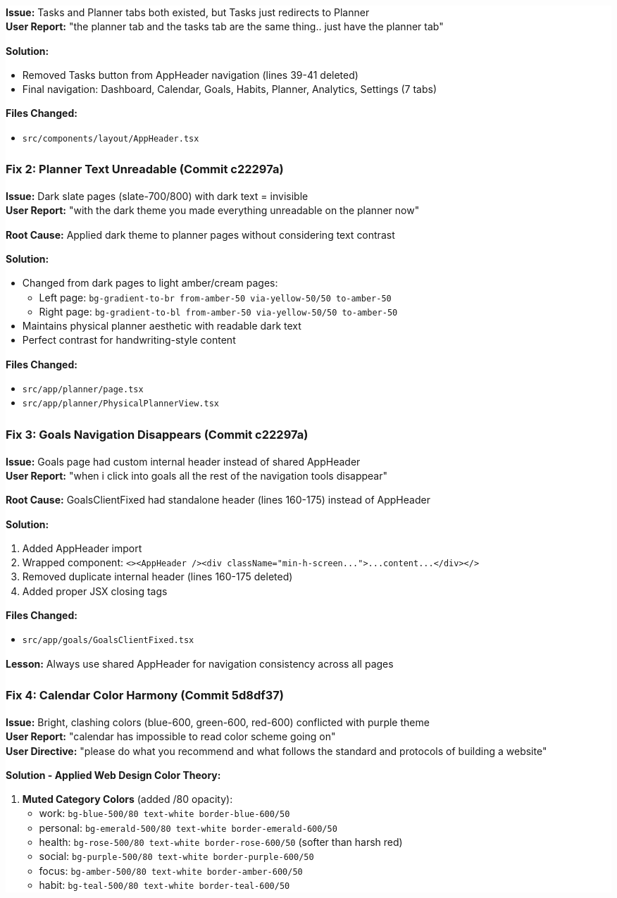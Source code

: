 **Issue:** Tasks and Planner tabs both existed, but Tasks just redirects to Planner  
**User Report:** "the planner tab and the tasks tab are the same thing.. just have the planner tab"

**Solution:**
- Removed Tasks button from AppHeader navigation (lines 39-41 deleted)
- Final navigation: Dashboard, Calendar, Goals, Habits, Planner, Analytics, Settings (7 tabs)

**Files Changed:**
- `src/components/layout/AppHeader.tsx`

### Fix 2: Planner Text Unreadable (Commit c22297a)

**Issue:** Dark slate pages (slate-700/800) with dark text = invisible  
**User Report:** "with the dark theme you made everything unreadable on the planner now"

**Root Cause:** Applied dark theme to planner pages without considering text contrast

**Solution:**
- Changed from dark pages to light amber/cream pages:
  - Left page: `bg-gradient-to-br from-amber-50 via-yellow-50/50 to-amber-50`
  - Right page: `bg-gradient-to-bl from-amber-50 via-yellow-50/50 to-amber-50`
- Maintains physical planner aesthetic with readable dark text
- Perfect contrast for handwriting-style content

**Files Changed:**
- `src/app/planner/page.tsx`
- `src/app/planner/PhysicalPlannerView.tsx`

### Fix 3: Goals Navigation Disappears (Commit c22297a)

**Issue:** Goals page had custom internal header instead of shared AppHeader  
**User Report:** "when i click into goals all the rest of the navigation tools disappear"

**Root Cause:** GoalsClientFixed had standalone header (lines 160-175) instead of AppHeader

**Solution:**
1. Added AppHeader import
2. Wrapped component: `<><AppHeader /><div className="min-h-screen...">...content...</div></>`
3. Removed duplicate internal header (lines 160-175 deleted)
4. Added proper JSX closing tags

**Files Changed:**
- `src/app/goals/GoalsClientFixed.tsx`

**Lesson:** Always use shared AppHeader for navigation consistency across all pages

### Fix 4: Calendar Color Harmony (Commit 5d8df37)

**Issue:** Bright, clashing colors (blue-600, green-600, red-600) conflicted with purple theme  
**User Report:** "calendar has impossible to read color scheme going on"  
**User Directive:** "please do what you recommend and what follows the standard and protocols of building a website"

**Solution - Applied Web Design Color Theory:**

1. **Muted Category Colors** (added /80 opacity):
   - work: `bg-blue-500/80 text-white border-blue-600/50`
   - personal: `bg-emerald-500/80 text-white border-emerald-600/50`
   - health: `bg-rose-500/80 text-white border-rose-600/50` (softer than harsh red)
   - social: `bg-purple-500/80 text-white border-purple-600/50`
   - focus: `bg-amber-500/80 text-white border-amber-600/50`
   - habit: `bg-teal-500/80 text-white border-teal-600/50`
